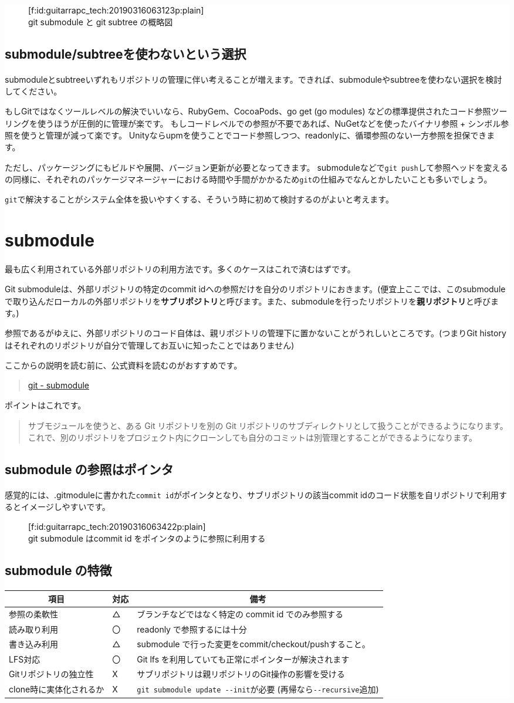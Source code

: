<figure class="figure-image figure-image-fotolife" title="git submodule と git subtree の概略図">[f:id:guitarrapc_tech:20190316063123p:plain]<figcaption>git submodule と git subtree の概略図</figcaption></figure>

## submodule/subtreeを使わないという選択

submoduleとsubtreeいずれもリポジトリの管理に伴い考えることが増えます。できれば、submoduleやsubtreeを使わない選択を検討してください。

もしGitではなくツールレベルの解決でいいなら、RubyGem、CocoaPods、go get (go modules) などの標準提供されたコード参照ツーリングを使うほうが圧倒的に管理が楽です。
もしコードレベルでの参照が不要であれば、NuGetなどを使ったバイナリ参照 + シンボル参照を使うと管理が減って楽です。
Unityならupmを使うことでコード参照しつつ、readonlyに、循環参照のない一方参照を担保できます。

ただし、パッケージングにもビルドや展開、バージョン更新が必要となってきます。
submoduleなどで`git push`して参照ヘッドを変えるの同様に、それぞれのパッケージマネージャーにおける時間や手間がかかるため`git`の仕組みでなんとかしたいことも多いでしょう。

`git`で解決することがシステム全体を扱いやすくする、そういう時に初めて検討するのがよいと考えます。

# submodule

最も広く利用されている外部リポジトリの利用方法です。多くのケースはこれで済むはずです。

Git submoduleは、外部リポジトリの特定のcommit idへの参照だけを自分のリポジトリにおきます。(便宜上ここでは、このsubmoduleで取り込んだローカルの外部リポジトリを**サブリポジトリ**と呼びます。また、submoduleを行ったリポジトリを**親リポジトリ**と呼びます。)

参照であるがゆえに、外部リポジトリのコード自体は、親リポジトリの管理下に置かないことがうれしいところです。(つまりGit historyはそれぞれのリポジトリが自分で管理してお互いに知ったことではありません)

ここからの説明を読む前に、公式資料を読むのがおすすめです。

> [git - submodule](https://git-scm.com/book/ja/v1/Git-%E3%81%AE%E3%81%95%E3%81%BE%E3%81%96%E3%81%BE%E3%81%AA%E3%83%84%E3%83%BC%E3%83%AB-%E3%82%B5%E3%83%96%E3%83%A2%E3%82%B8%E3%83%A5%E3%83%BC%E3%83%AB)

ポイントはこれです。

> サブモジュールを使うと、ある Git リポジトリを別の Git リポジトリのサブディレクトリとして扱うことができるようになります。これで、別のリポジトリをプロジェクト内にクローンしても自分のコミットは別管理とすることができるようになります。

## submodule の参照はポインタ

感覚的には、.gitmoduleに書かれた`commit id`がポインタとなり、サブリポジトリの該当commit idのコード状態を自リポジトリで利用するとイメージしやすいです。

<figure class="figure-image figure-image-fotolife" title="git submodule はcommit id をポインタのように参照に利用する">[f:id:guitarrapc_tech:20190316063422p:plain]<figcaption>git submodule はcommit id をポインタのように参照に利用する</figcaption></figure>

## submodule の特徴

項目 | 対応 | 備考
---- | ---- | ----
参照の柔軟性 | △ | ブランチなどではなく特定の commit id でのみ参照する
読み取り利用 | 〇 | readonly で参照するには十分
書き込み利用 | △ | submodule で行った変更をcommit/checkout/pushすること。
LFS対応 | 〇 | Git lfs を利用していても正常にポインターが解決されます
Gitリポジトリの独立性 | X | サブリポジトリは親リポジトリのGit操作の影響を受ける
clone時に実体化されるか | X | `git submodule update --init`が必要 (再帰なら`--recursive`追加)
